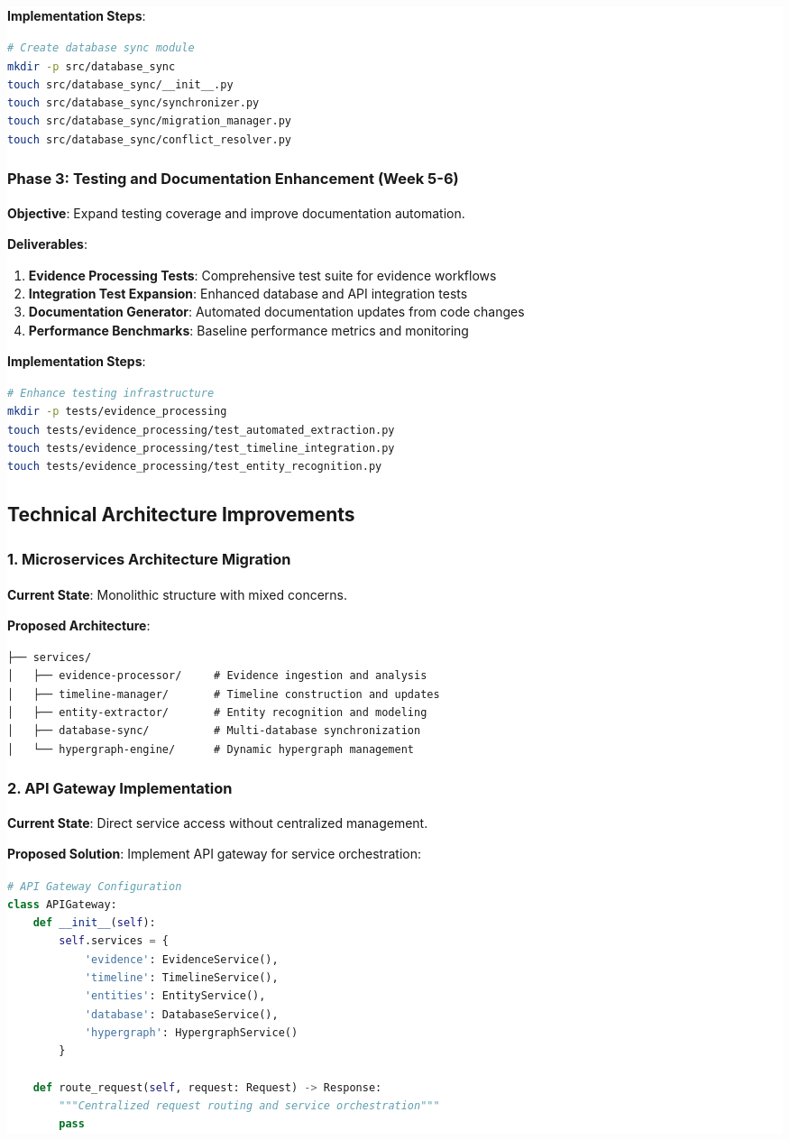 **Implementation Steps**:
```bash
# Create database sync module
mkdir -p src/database_sync
touch src/database_sync/__init__.py
touch src/database_sync/synchronizer.py
touch src/database_sync/migration_manager.py
touch src/database_sync/conflict_resolver.py
```

### Phase 3: Testing and Documentation Enhancement (Week 5-6)

**Objective**: Expand testing coverage and improve documentation automation.

**Deliverables**:
1. **Evidence Processing Tests**: Comprehensive test suite for evidence workflows
2. **Integration Test Expansion**: Enhanced database and API integration tests
3. **Documentation Generator**: Automated documentation updates from code changes
4. **Performance Benchmarks**: Baseline performance metrics and monitoring

**Implementation Steps**:
```bash
# Enhance testing infrastructure
mkdir -p tests/evidence_processing
touch tests/evidence_processing/test_automated_extraction.py
touch tests/evidence_processing/test_timeline_integration.py
touch tests/evidence_processing/test_entity_recognition.py
```

## Technical Architecture Improvements

### 1. Microservices Architecture Migration

**Current State**: Monolithic structure with mixed concerns.

**Proposed Architecture**:
```
├── services/
│   ├── evidence-processor/     # Evidence ingestion and analysis
│   ├── timeline-manager/       # Timeline construction and updates
│   ├── entity-extractor/       # Entity recognition and modeling
│   ├── database-sync/          # Multi-database synchronization
│   └── hypergraph-engine/      # Dynamic hypergraph management
```

### 2. API Gateway Implementation

**Current State**: Direct service access without centralized management.

**Proposed Solution**: Implement API gateway for service orchestration:
```python
# API Gateway Configuration
class APIGateway:
    def __init__(self):
        self.services = {
            'evidence': EvidenceService(),
            'timeline': TimelineService(),
            'entities': EntityService(),
            'database': DatabaseService(),
            'hypergraph': HypergraphService()
        }
    
    def route_request(self, request: Request) -> Response:
        """Centralized request routing and service orchestration"""
        pass
```